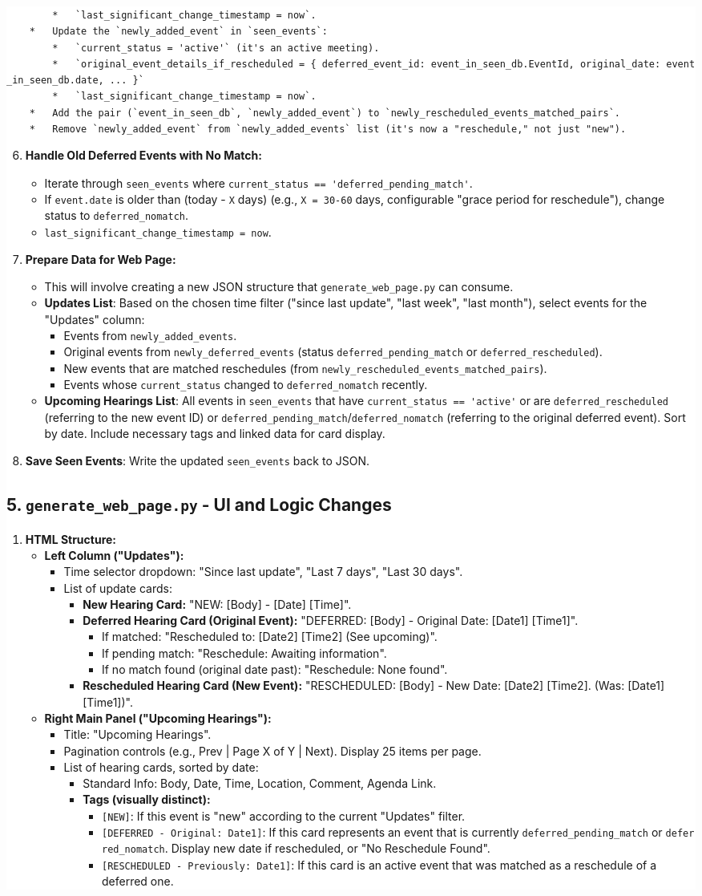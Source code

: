             *   `last_significant_change_timestamp = now`.
        *   Update the `newly_added_event` in `seen_events`:
            *   `current_status = 'active'` (it's an active meeting).
            *   `original_event_details_if_rescheduled = { deferred_event_id: event_in_seen_db.EventId, original_date: event_in_seen_db.date, ... }`
            *   `last_significant_change_timestamp = now`.
        *   Add the pair (`event_in_seen_db`, `newly_added_event`) to `newly_rescheduled_events_matched_pairs`.
        *   Remove `newly_added_event` from `newly_added_events` list (it's now a "reschedule," not just "new").

6.  **Handle Old Deferred Events with No Match:**
    *   Iterate through `seen_events` where `current_status == 'deferred_pending_match'`.
    *   If `event.date` is older than (today - `X` days) (e.g., `X = 30-60` days, configurable "grace period for reschedule"), change status to `deferred_nomatch`.
    *   `last_significant_change_timestamp = now`.

7.  **Prepare Data for Web Page:**
    *   This will involve creating a new JSON structure that `generate_web_page.py` can consume.
    *   **Updates List**: Based on the chosen time filter ("since last update", "last week", "last month"), select events for the "Updates" column:
        *   Events from `newly_added_events`.
        *   Original events from `newly_deferred_events` (status `deferred_pending_match` or `deferred_rescheduled`).
        *   New events that are matched reschedules (from `newly_rescheduled_events_matched_pairs`).
        *   Events whose `current_status` changed to `deferred_nomatch` recently.
    *   **Upcoming Hearings List**: All events in `seen_events` that have `current_status == 'active'` or are `deferred_rescheduled` (referring to the new event ID) or `deferred_pending_match`/`deferred_nomatch` (referring to the original deferred event). Sort by date. Include necessary tags and linked data for card display.

8.  **Save Seen Events**: Write the updated `seen_events` back to JSON.

## 5. `generate_web_page.py` - UI and Logic Changes

1.  **HTML Structure:**
    *   **Left Column ("Updates"):**
        *   Time selector dropdown: "Since last update", "Last 7 days", "Last 30 days".
        *   List of update cards:
            *   **New Hearing Card:** "NEW: [Body] - [Date] [Time]".
            *   **Deferred Hearing Card (Original Event):** "DEFERRED: [Body] - Original Date: [Date1] [Time1]".
                *   If matched: "Rescheduled to: [Date2] [Time2] (See upcoming)".
                *   If pending match: "Reschedule: Awaiting information".
                *   If no match found (original date past): "Reschedule: None found".
            *   **Rescheduled Hearing Card (New Event):** "RESCHEDULED: [Body] - New Date: [Date2] [Time2]. (Was: [Date1] [Time1])".
    *   **Right Main Panel ("Upcoming Hearings"):**
        *   Title: "Upcoming Hearings".
        *   Pagination controls (e.g., Prev | Page X of Y | Next). Display 25 items per page.
        *   List of hearing cards, sorted by date:
            *   Standard Info: Body, Date, Time, Location, Comment, Agenda Link.
            *   **Tags (visually distinct):**
                *   `[NEW]`: If this event is "new" according to the current "Updates" filter.
                *   `[DEFERRED - Original: Date1]`: If this card represents an event that is currently `deferred_pending_match` or `deferred_nomatch`. Display new date if rescheduled, or "No Reschedule Found".
                *   `[RESCHEDULED - Previously: Date1]`: If this card is an active event that was matched as a reschedule of a deferred one.
